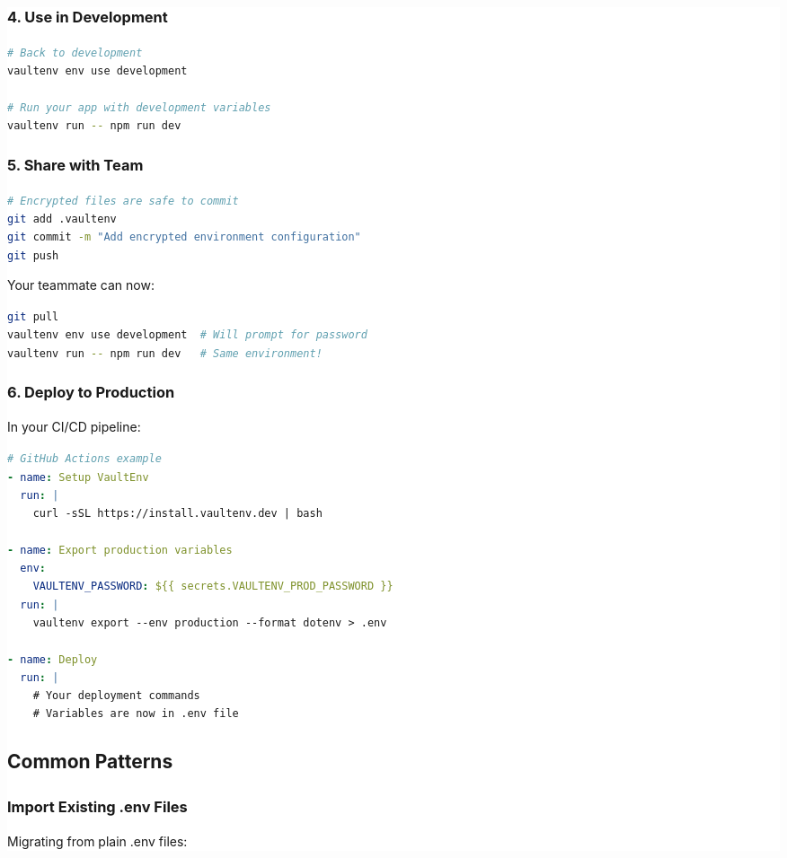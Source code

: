### 4. Use in Development

```bash
# Back to development
vaultenv env use development

# Run your app with development variables
vaultenv run -- npm run dev
```

### 5. Share with Team

```bash
# Encrypted files are safe to commit
git add .vaultenv
git commit -m "Add encrypted environment configuration"
git push
```

Your teammate can now:

```bash
git pull
vaultenv env use development  # Will prompt for password
vaultenv run -- npm run dev   # Same environment!
```

### 6. Deploy to Production

In your CI/CD pipeline:

```yaml
# GitHub Actions example
- name: Setup VaultEnv
  run: |
    curl -sSL https://install.vaultenv.dev | bash
    
- name: Export production variables
  env:
    VAULTENV_PASSWORD: ${{ secrets.VAULTENV_PROD_PASSWORD }}
  run: |
    vaultenv export --env production --format dotenv > .env
    
- name: Deploy
  run: |
    # Your deployment commands
    # Variables are now in .env file
```

## Common Patterns

### Import Existing .env Files

Migrating from plain .env files:
